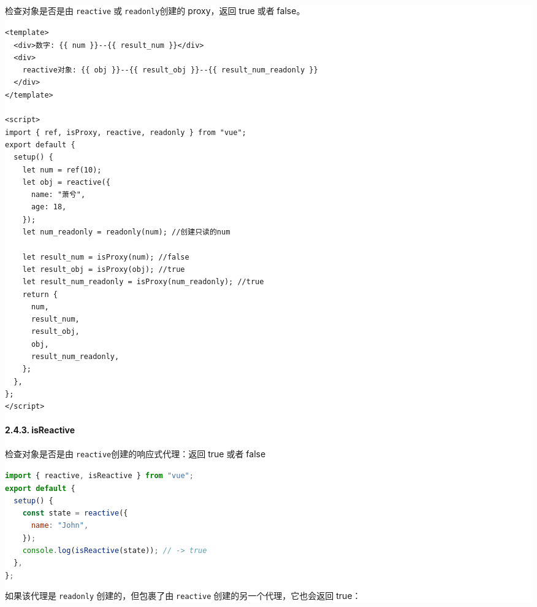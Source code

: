 检查对象是否是由 `reactive` 或 `readonly`创建的 proxy，返回 true 或者 false。

```vue
<template>
  <div>数字: {{ num }}--{{ result_num }}</div>
  <div>
    reactive对象: {{ obj }}--{{ result_obj }}--{{ result_num_readonly }}
  </div>
</template>

<script>
import { ref, isProxy, reactive, readonly } from "vue";
export default {
  setup() {
    let num = ref(10);
    let obj = reactive({
      name: "萧兮",
      age: 18,
    });
    let num_readonly = readonly(num); //创建只读的num

    let result_num = isProxy(num); //false
    let result_obj = isProxy(obj); //true
    let result_num_readonly = isProxy(num_readonly); //true
    return {
      num,
      result_num,
      result_obj,
      obj,
      result_num_readonly,
    };
  },
};
</script>
```

#### 2.4.3. isReactive

检查对象是否是由 `reactive`创建的响应式代理：返回 true 或者 false

```javascript
import { reactive, isReactive } from "vue";
export default {
  setup() {
    const state = reactive({
      name: "John",
    });
    console.log(isReactive(state)); // -> true
  },
};
```

如果该代理是 `readonly` 创建的，但包裹了由 `reactive` 创建的另一个代理，它也会返回 true：
